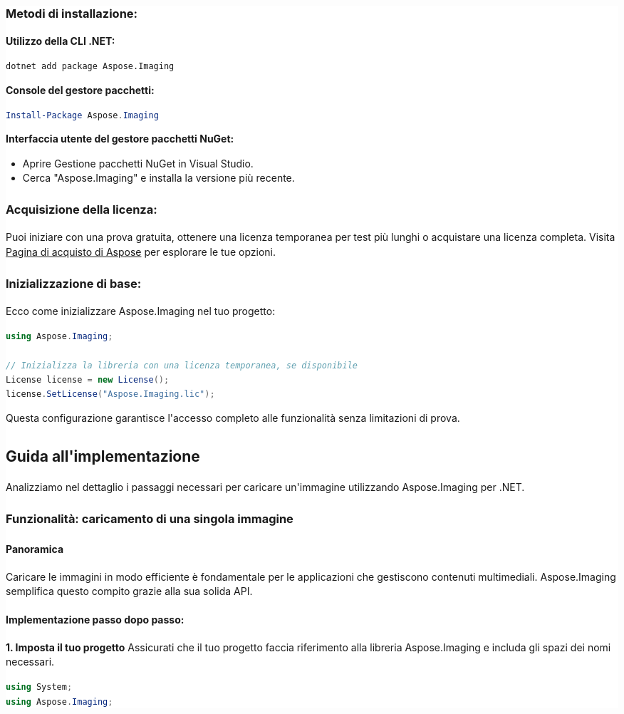 ### Metodi di installazione:
**Utilizzo della CLI .NET:**

```bash
dotnet add package Aspose.Imaging
```

**Console del gestore pacchetti:**

```powershell
Install-Package Aspose.Imaging
```

**Interfaccia utente del gestore pacchetti NuGet:**
- Aprire Gestione pacchetti NuGet in Visual Studio.
- Cerca "Aspose.Imaging" e installa la versione più recente.

### Acquisizione della licenza:
Puoi iniziare con una prova gratuita, ottenere una licenza temporanea per test più lunghi o acquistare una licenza completa. Visita [Pagina di acquisto di Aspose](https://purchase.aspose.com/buy) per esplorare le tue opzioni.

### Inizializzazione di base:
Ecco come inizializzare Aspose.Imaging nel tuo progetto:

```csharp
using Aspose.Imaging;

// Inizializza la libreria con una licenza temporanea, se disponibile
License license = new License();
license.SetLicense("Aspose.Imaging.lic");
```

Questa configurazione garantisce l'accesso completo alle funzionalità senza limitazioni di prova.

## Guida all'implementazione
Analizziamo nel dettaglio i passaggi necessari per caricare un'immagine utilizzando Aspose.Imaging per .NET.

### Funzionalità: caricamento di una singola immagine
#### Panoramica
Caricare le immagini in modo efficiente è fondamentale per le applicazioni che gestiscono contenuti multimediali. Aspose.Imaging semplifica questo compito grazie alla sua solida API.

#### Implementazione passo dopo passo:
**1. Imposta il tuo progetto**
Assicurati che il tuo progetto faccia riferimento alla libreria Aspose.Imaging e includa gli spazi dei nomi necessari.

```csharp
using System;
using Aspose.Imaging;
```
